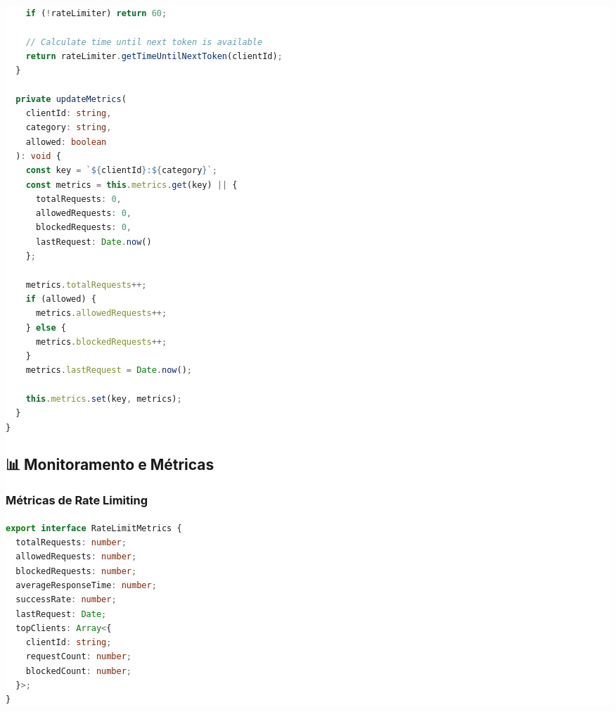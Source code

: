 ```typescript
    if (!rateLimiter) return 60;
    
    // Calculate time until next token is available
    return rateLimiter.getTimeUntilNextToken(clientId);
  }
  
  private updateMetrics(
    clientId: string,
    category: string,
    allowed: boolean
  ): void {
    const key = `${clientId}:${category}`;
    const metrics = this.metrics.get(key) || {
      totalRequests: 0,
      allowedRequests: 0,
      blockedRequests: 0,
      lastRequest: Date.now()
    };
    
    metrics.totalRequests++;
    if (allowed) {
      metrics.allowedRequests++;
    } else {
      metrics.blockedRequests++;
    }
    metrics.lastRequest = Date.now();
    
    this.metrics.set(key, metrics);
  }
}
```

## 📊 Monitoramento e Métricas

### Métricas de Rate Limiting

```typescript
export interface RateLimitMetrics {
  totalRequests: number;
  allowedRequests: number;
  blockedRequests: number;
  averageResponseTime: number;
  successRate: number;
  lastRequest: Date;
  topClients: Array<{
    clientId: string;
    requestCount: number;
    blockedCount: number;
  }>;
}
```
